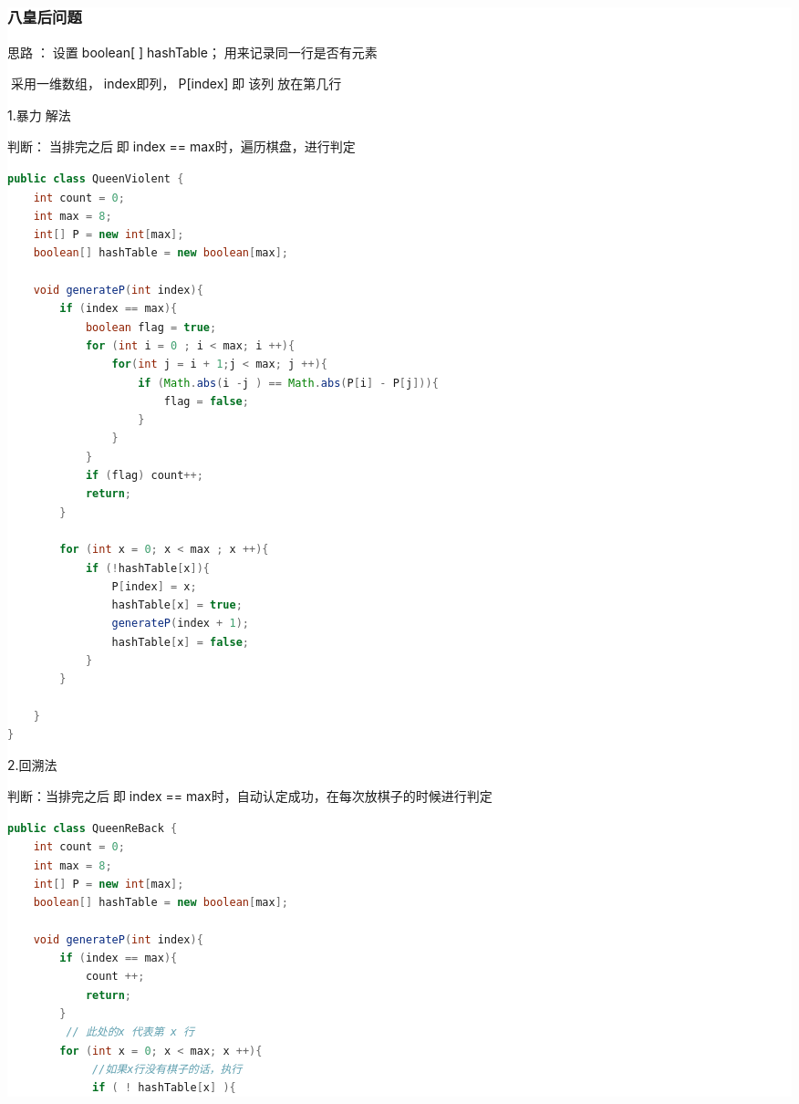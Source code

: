 


### 八皇后问题

思路 ： 设置 boolean[ ] hashTable； 用来记录同一行是否有元素

​             采用一维数组， index即列， P[index] 即 该列 放在第几行

1.暴力 解法

判断：  当排完之后 即 index == max时，遍历棋盘，进行判定

```java
public class QueenViolent {
    int count = 0;
    int max = 8;
    int[] P = new int[max];
    boolean[] hashTable = new boolean[max];
    
    void generateP(int index){
        if (index == max){
            boolean flag = true;
            for (int i = 0 ; i < max; i ++){
                for(int j = i + 1;j < max; j ++){
                    if (Math.abs(i -j ) == Math.abs(P[i] - P[j])){
                        flag = false;
                    }
                }
            }
            if (flag) count++;
            return;
        }

        for (int x = 0; x < max ; x ++){
            if (!hashTable[x]){
                P[index] = x;
                hashTable[x] = true;
                generateP(index + 1);
                hashTable[x] = false;
            }
        }

    }
}
```



2.回溯法

 判断：当排完之后 即 index == max时，自动认定成功，在每次放棋子的时候进行判定

```java
public class QueenReBack {
    int count = 0;
    int max = 8;
    int[] P = new int[max];
    boolean[] hashTable = new boolean[max];

    void generateP(int index){
        if (index == max){
            count ++;
            return;
        }
         // 此处的x 代表第 x 行
        for (int x = 0; x < max; x ++){
             //如果x行没有棋子的话，执行
             if ( ! hashTable[x] ){
```